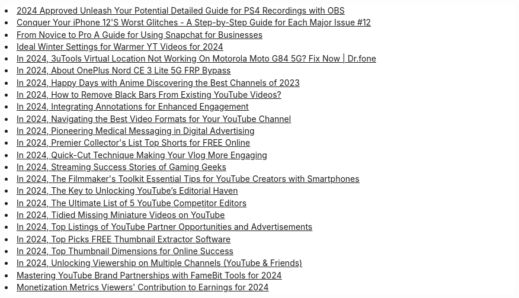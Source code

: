 <li><a href="https://remote-screen-capture.techidaily.com/2024-approved-unleash-your-potential-detailed-guide-for-ps4-recordings-with-obs/"><u>2024 Approved  Unleash Your Potential  Detailed Guide for PS4 Recordings with OBS</u></a></li>
<li><a href="https://fox-that.techidaily.com/conquer-your-iphone-12s-worst-glitches-a-step-by-step-guide-for-each-major-issue-12/"><u>Conquer Your iPhone 12'S Worst Glitches - A Step-by-Step Guide for Each Major Issue #12</u></a></li>
<li><a href="https://tiktok-clips.techidaily.com/from-novice-to-pro-a-guide-for-using-snapchat-for-businesses/"><u>From Novice to Pro  A Guide for Using Snapchat for Businesses</u></a></li>
<li><a href="https://youtube-help.techidaily.com/ideal-winter-settings-for-warmer-yt-videos-for-2024/"><u>Ideal Winter Settings for Warmer YT Videos for 2024</u></a></li>
<li><a href="https://fake-location.techidaily.com/in-2024-3utools-virtual-location-not-working-on-motorola-moto-g84-5g-fix-now-drfone-by-drfone-virtual-android/"><u>In 2024, 3uTools Virtual Location Not Working On Motorola Moto G84 5G? Fix Now | Dr.fone</u></a></li>
<li><a href="https://android-frp.techidaily.com/in-2024-about-oneplus-nord-ce-3-lite-5g-frp-bypass-by-drfone-android/"><u>In 2024, About OnePlus Nord CE 3 Lite 5G FRP Bypass</u></a></li>
<li><a href="https://youtube-help.techidaily.com/in-2024-happy-days-with-anime-discovering-the-best-channels-of-2023/"><u>In 2024, Happy Days with Anime  Discovering the Best Channels of 2023</u></a></li>
<li><a href="https://youtube-help.techidaily.com/in-2024-how-to-remove-black-bars-from-existing-youtube-videos/"><u>In 2024, How to Remove Black Bars From Existing YouTube Videos?</u></a></li>
<li><a href="https://youtube-help.techidaily.com/in-2024-integrating-annotations-for-enhanced-engagement/"><u>In 2024, Integrating Annotations for Enhanced Engagement</u></a></li>
<li><a href="https://youtube-help.techidaily.com/in-2024-navigating-the-best-video-formats-for-your-youtube-channel/"><u>In 2024, Navigating the Best Video Formats for Your YouTube Channel</u></a></li>
<li><a href="https://extra-approaches.techidaily.com/in-2024-pioneering-medical-messaging-in-digital-advertising/"><u>In 2024, Pioneering Medical Messaging in Digital Advertising</u></a></li>
<li><a href="https://youtube-help.techidaily.com/in-2024-premier-collectors-list-top-shorts-for-free-online/"><u>In 2024, Premier Collector's List  Top Shorts for FREE Online</u></a></li>
<li><a href="https://youtube-help.techidaily.com/in-2024-quick-cut-technique-making-your-vlog-more-engaging/"><u>In 2024, Quick-Cut Technique  Making Your Vlog More Engaging</u></a></li>
<li><a href="https://youtube-help.techidaily.com/in-2024-streaming-success-stories-of-gaming-geeks/"><u>In 2024, Streaming Success Stories of Gaming Geeks</u></a></li>
<li><a href="https://youtube-help.techidaily.com/in-2024-the-filmmakers-toolkit-essential-tips-for-youtube-creators-with-smartphones/"><u>In 2024, The Filmmaker's Toolkit  Essential Tips for YouTube Creators with Smartphones</u></a></li>
<li><a href="https://youtube-help.techidaily.com/in-2024-the-key-to-unlocking-youtubes-editorial-haven/"><u>In 2024, The Key to Unlocking YouTube’s Editorial Haven</u></a></li>
<li><a href="https://youtube-help.techidaily.com/in-2024-the-ultimate-list-of-5-youtube-competitor-editors/"><u>In 2024, The Ultimate List of 5 YouTube Competitor Editors</u></a></li>
<li><a href="https://youtube-help.techidaily.com/in-2024-tidied-missing-miniature-videos-on-youtube/"><u>In 2024, Tidied  Missing Miniature Videos on YouTube</u></a></li>
<li><a href="https://youtube-help.techidaily.com/in-2024-top-listings-of-youtube-partner-opportunities-and-advertisements/"><u>In 2024, Top Listings of YouTube Partner Opportunities and Advertisements</u></a></li>
<li><a href="https://youtube-help.techidaily.com/in-2024-top-picks-free-thumbnail-extractor-software/"><u>In 2024, Top Picks  FREE Thumbnail Extractor Software</u></a></li>
<li><a href="https://youtube-help.techidaily.com/in-2024-top-thumbnail-dimensions-for-online-success/"><u>In 2024, Top Thumbnail Dimensions for Online Success</u></a></li>
<li><a href="https://youtube-help.techidaily.com/in-2024-unlocking-viewership-on-multiple-channels-youtube-and-friends/"><u>In 2024, Unlocking Viewership on Multiple Channels (YouTube & Friends)</u></a></li>
<li><a href="https://youtube-help.techidaily.com/mastering-youtube-brand-partnerships-with-famebit-tools-for-2024/"><u>Mastering YouTube Brand Partnerships with FameBit Tools for 2024</u></a></li>
<li><a href="https://youtube-help.techidaily.com/monetization-metrics-viewers-contribution-to-earnings-for-2024/"><u>Monetization Metrics  Viewers' Contribution to Earnings for 2024</u></a></li>
</ul></div>
